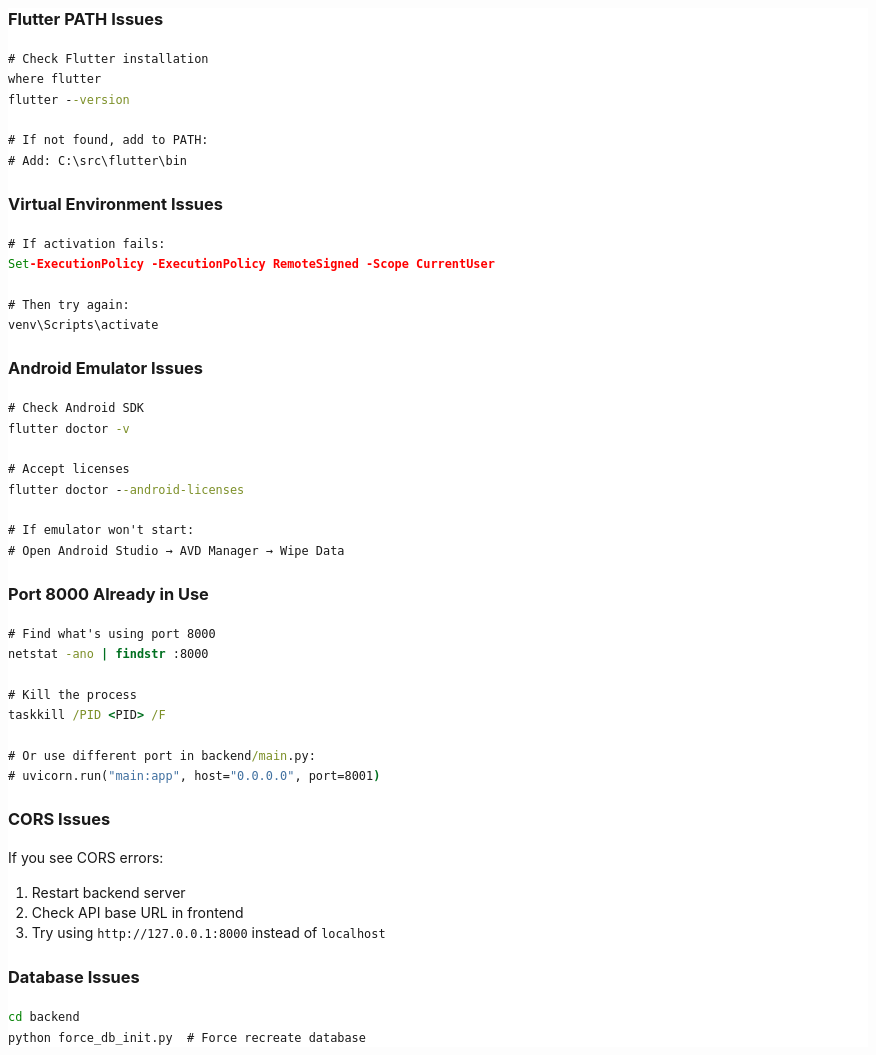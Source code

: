 ### Flutter PATH Issues
```cmd
# Check Flutter installation
where flutter
flutter --version

# If not found, add to PATH:
# Add: C:\src\flutter\bin
```

### Virtual Environment Issues
```cmd
# If activation fails:
Set-ExecutionPolicy -ExecutionPolicy RemoteSigned -Scope CurrentUser

# Then try again:
venv\Scripts\activate
```

### Android Emulator Issues
```cmd
# Check Android SDK
flutter doctor -v

# Accept licenses
flutter doctor --android-licenses

# If emulator won't start:
# Open Android Studio → AVD Manager → Wipe Data
```

### Port 8000 Already in Use
```cmd
# Find what's using port 8000
netstat -ano | findstr :8000

# Kill the process
taskkill /PID <PID> /F

# Or use different port in backend/main.py:
# uvicorn.run("main:app", host="0.0.0.0", port=8001)
```

### CORS Issues
If you see CORS errors:
1. Restart backend server
2. Check API base URL in frontend
3. Try using `http://127.0.0.1:8000` instead of `localhost`

### Database Issues
```cmd
cd backend
python force_db_init.py  # Force recreate database
```
